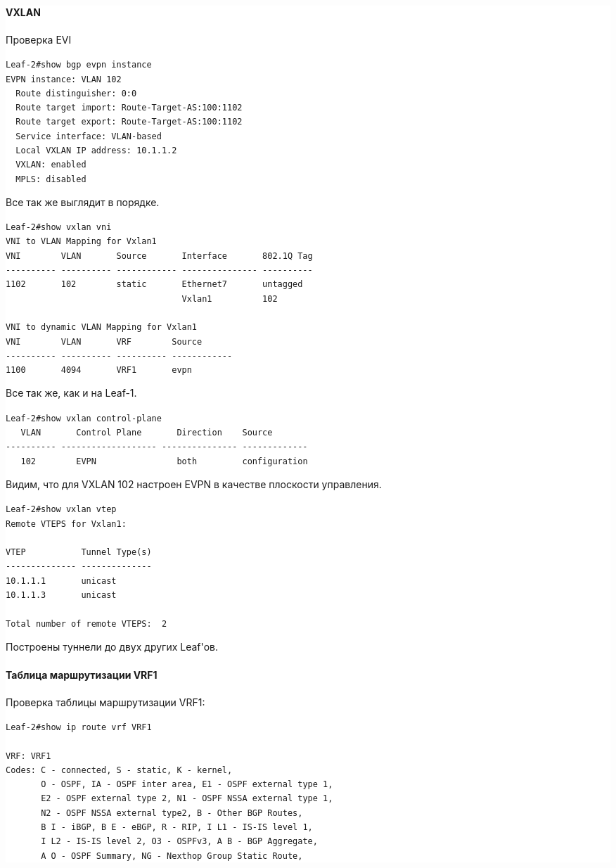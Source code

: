 <a name="vxlan-2"></a>
#### VXLAN
Проверка EVI
```
Leaf-2#show bgp evpn instance
EVPN instance: VLAN 102
  Route distinguisher: 0:0
  Route target import: Route-Target-AS:100:1102
  Route target export: Route-Target-AS:100:1102
  Service interface: VLAN-based
  Local VXLAN IP address: 10.1.1.2
  VXLAN: enabled
  MPLS: disabled
```
Все так же выглядит в порядке.

```
Leaf-2#show vxlan vni
VNI to VLAN Mapping for Vxlan1
VNI        VLAN       Source       Interface       802.1Q Tag
---------- ---------- ------------ --------------- ----------
1102       102        static       Ethernet7       untagged  
                                   Vxlan1          102       

VNI to dynamic VLAN Mapping for Vxlan1
VNI        VLAN       VRF        Source       
---------- ---------- ---------- ------------ 
1100       4094       VRF1       evpn         
```
Все так же, как и на Leaf-1.

```
Leaf-2#show vxlan control-plane 
   VLAN       Control Plane       Direction    Source       
---------- ------------------- --------------- -------------
   102        EVPN                both         configuration
```
Видим, что для VXLAN 102 настроен EVPN в качестве плоскости управления.

```
Leaf-2#show vxlan vtep
Remote VTEPS for Vxlan1:

VTEP           Tunnel Type(s)
-------------- --------------
10.1.1.1       unicast       
10.1.1.3       unicast       

Total number of remote VTEPS:  2
```
Построены туннели до двух других Leaf'ов.

<a name="-vrf1-1"></a>
#### Таблица маршрутизации VRF1
Проверка таблицы маршрутизации VRF1:
```
Leaf-2#show ip route vrf VRF1

VRF: VRF1
Codes: C - connected, S - static, K - kernel, 
       O - OSPF, IA - OSPF inter area, E1 - OSPF external type 1,
       E2 - OSPF external type 2, N1 - OSPF NSSA external type 1,
       N2 - OSPF NSSA external type2, B - Other BGP Routes,
       B I - iBGP, B E - eBGP, R - RIP, I L1 - IS-IS level 1,
       I L2 - IS-IS level 2, O3 - OSPFv3, A B - BGP Aggregate,
       A O - OSPF Summary, NG - Nexthop Group Static Route,
```